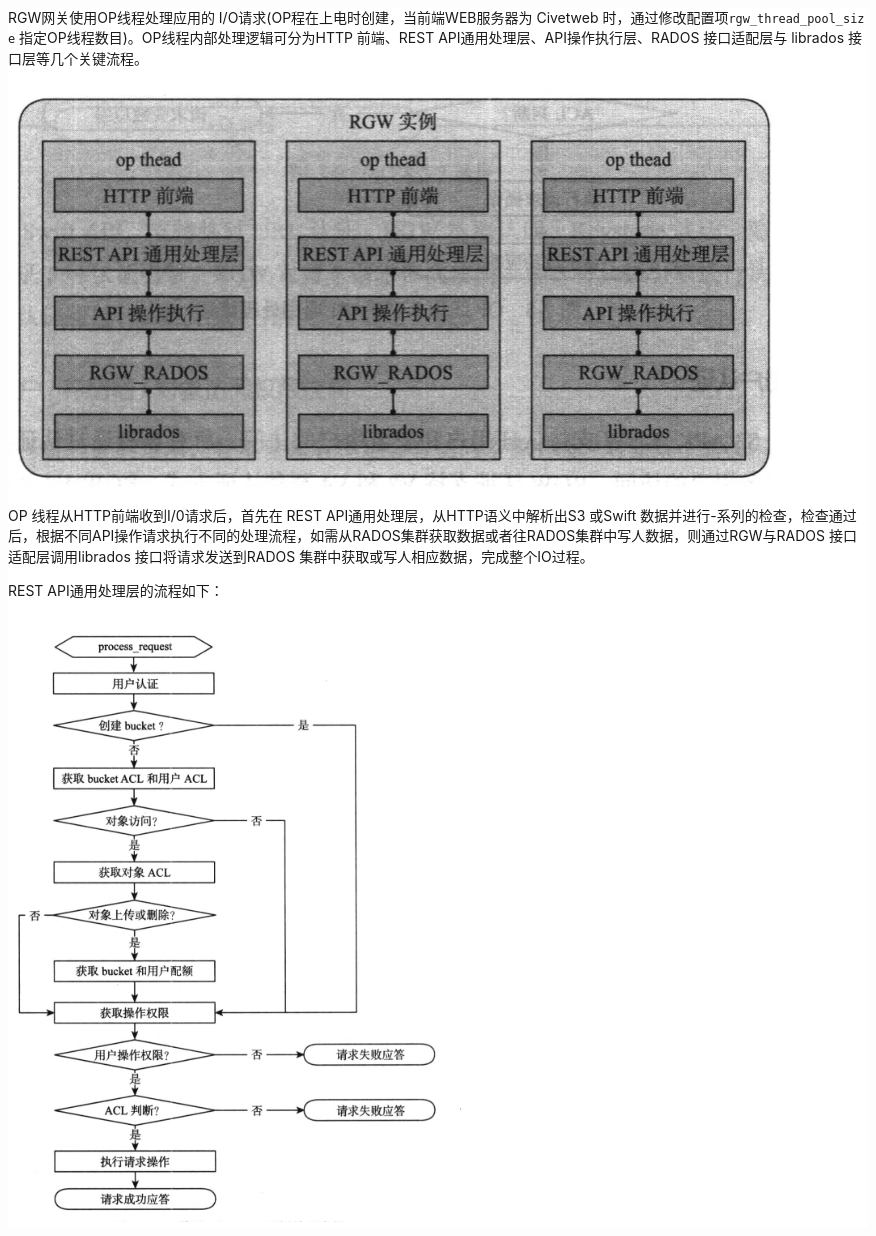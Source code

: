 RGW网关使用OP线程处理应用的 I/O请求(OP程在上电时创建，当前端WEB服务器为 Civetweb 时，通过修改配置项`rgw_thread_pool_size` 指定OP线程数目)。OP线程内部处理逻辑可分为HTTP 前端、REST API通用处理层、API操作执行层、RADOS 接口适配层与 librados 接口层等几个关键流程。

![F10](./F10.png)

OP 线程从HTTP前端收到I/0请求后，首先在 REST API通用处理层，从HTTP语义中解析出S3 或Swift 数据并进行-系列的检查，检查通过后，根据不同API操作请求执行不同的处理流程，如需从RADOS集群获取数据或者往RADOS集群中写人数据，则通过RGW与RADOS 接口适配层调用librados 接口将请求发送到RADOS 集群中获取或写人相应数据，完成整个IO过程。

REST API通用处理层的流程如下：

![F11](./F11.png)

